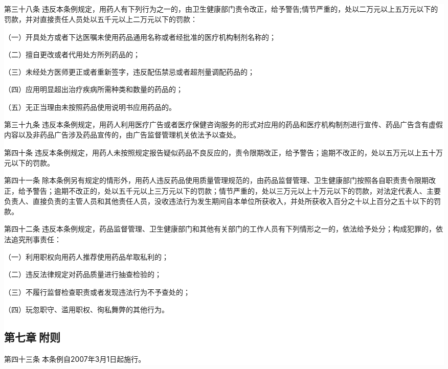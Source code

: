 第三十八条 违反本条例规定，用药人有下列行为之一的，由卫生健康部门责令改正，给予警告;情节严重的，处以二万元以上五万元以下的罚款，并对直接责任人员处以五千元以上二万元以下的罚款：

（一）开具处方或者下达医嘱未使用药品通用名称或者经批准的医疗机构制剂名称的；

（二）擅自更改或者代用处方所列药品的；

（三）未经处方医师更正或者重新签字，违反配伍禁忌或者超剂量调配药品的；

（四）应用明显超出治疗疾病所需种类和数量的药品的；

（五）无正当理由未按照药品使用说明书应用药品的。

第三十九条 违反本条例规定，用药人利用医疗广告或者医疗保健咨询服务的形式对应用的药品和医疗机构制剂进行宣传、药品广告含有虚假内容以及非药品广告涉及药品宣传的，由广告监督管理机关依法予以查处。

第四十条 违反本条例规定，用药人未按照规定报告疑似药品不良反应的，责令限期改正，给予警告；逾期不改正的，处以五万元以上五十万元以下的罚款。

第四十一条 除本条例另有规定的情形外，用药人违反药品使用质量管理规范的，由药品监督管理、卫生健康部门按照各自职责责令限期改正，给予警告；逾期不改正的，处以五千元以上三万元以下的罚款；情节严重的，处以三万元以上十万元以下的罚款，对法定代表人、主要负责人、直接负责的主管人员和其他责任人员，没收违法行为发生期间自本单位所获收入，并处所获收入百分之十以上百分之五十以下的罚款。

第四十二条 违反本条例规定，药品监督管理、卫生健康部门和其他有关部门的工作人员有下列情形之一的，依法给予处分；构成犯罪的，依法追究刑事责任：

（一）利用职权向用药人推荐使用药品牟取私利的；

（二）违反法律规定对药品质量进行抽查检验的；

（三）不履行监督检查职责或者发现违法行为不予查处的；

（四）玩忽职守、滥用职权、徇私舞弊的其他行为。

## 第七章  附则

第四十三条 本条例自2007年3月1日起施行。

